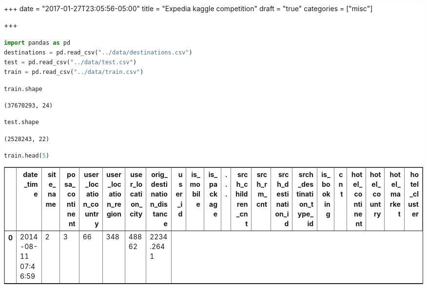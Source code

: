 +++
date = "2017-01-27T23:05:56-05:00"
title = "Expedia kaggle competition"
draft = "true"
categories = ["misc"]

+++

```python
import pandas as pd
destinations = pd.read_csv("../data/destinations.csv")
test = pd.read_csv("../data/test.csv")
train = pd.read_csv("../data/train.csv")
```


```python
train.shape
```
    (37670293, 24)

```python
test.shape
```
    (2528243, 22)


```python
train.head(5)
```

<div>
<table border="1" class="dataframe" >
  <thead>
    <tr style="text-align: right;">
      <th></th>
      <th>date_time</th>
      <th>site_name</th>
      <th>posa_continent</th>
      <th>user_location_country</th>
      <th>user_location_region</th>
      <th>user_location_city</th>
      <th>orig_destination_distance</th>
      <th>user_id</th>
      <th>is_mobile</th>
      <th>is_package</th>
      <th>...</th>
      <th>srch_children_cnt</th>
      <th>srch_rm_cnt</th>
      <th>srch_destination_id</th>
      <th>srch_destination_type_id</th>
      <th>is_booking</th>
      <th>cnt</th>
      <th>hotel_continent</th>
      <th>hotel_country</th>
      <th>hotel_market</th>
      <th>hotel_cluster</th>
    </tr>
  </thead>
  <tbody>
    <tr>
      <th>0</th>
      <td>2014-08-11 07:46:59</td>
      <td>2</td>
      <td>3</td>
      <td>66</td>
      <td>348</td>
      <td>48862</td>
      <td>2234.2641</td>